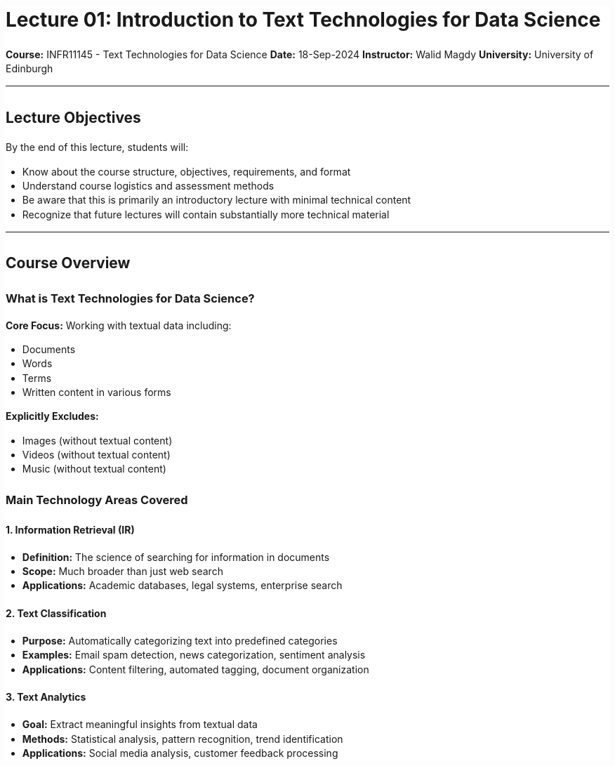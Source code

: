 # Lecture 01: Introduction to Text Technologies for Data Science

**Course:** INFR11145 - Text Technologies for Data Science
**Date:** 18-Sep-2024
**Instructor:** Walid Magdy
**University:** University of Edinburgh

---

## Lecture Objectives

By the end of this lecture, students will:
- Know about the course structure, objectives, requirements, and format
- Understand course logistics and assessment methods
- Be aware that this is primarily an introductory lecture with minimal technical content
- Recognize that future lectures will contain substantially more technical material

---

## Course Overview

### What is Text Technologies for Data Science?

**Core Focus:** Working with textual data including:
- Documents
- Words
- Terms
- Written content in various forms

**Explicitly Excludes:**
- Images (without textual content)
- Videos (without textual content)
- Music (without textual content)

### Main Technology Areas Covered

#### 1. Information Retrieval (IR)
- **Definition:** The science of searching for information in documents
- **Scope:** Much broader than just web search
- **Applications:** Academic databases, legal systems, enterprise search

#### 2. Text Classification
- **Purpose:** Automatically categorizing text into predefined categories
- **Examples:** Email spam detection, news categorization, sentiment analysis
- **Applications:** Content filtering, automated tagging, document organization

#### 3. Text Analytics
- **Goal:** Extract meaningful insights from textual data
- **Methods:** Statistical analysis, pattern recognition, trend identification
- **Applications:** Social media analysis, customer feedback processing
